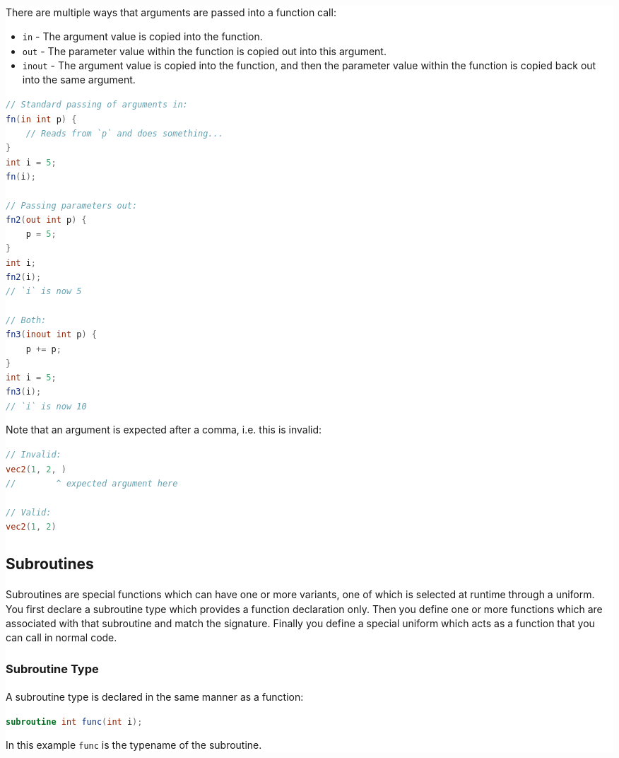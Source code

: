 There are multiple ways that arguments are passed into a function call:
- `in` - The argument value is copied into the function.
- `out` - The parameter value within the function is copied out into this argument.
- `inout` - The argument value is copied into the function, and then the parameter value within the function is copied back out into the same argument.

```glsl
// Standard passing of arguments in:
fn(in int p) {
    // Reads from `p` and does something...
}
int i = 5;
fn(i);

// Passing parameters out:
fn2(out int p) {
    p = 5;
}
int i;
fn2(i);
// `i` is now 5

// Both:
fn3(inout int p) {
    p += p;
}
int i = 5;
fn3(i);
// `i` is now 10
```

Note that an argument is expected after a comma, i.e. this is invalid:
```glsl
// Invalid:
vec2(1, 2, )
//        ^ expected argument here

// Valid:
vec2(1, 2)
```

## Subroutines
Subroutines are special functions which can have one or more variants, one of which is selected at runtime through a uniform. You first declare a subroutine type which provides a function declaration only. Then you define one or more functions which are associated with that subroutine and match the signature. Finally you define a special uniform which acts as a function that you can call in normal code.

### Subroutine Type
A subroutine type is declared in the same manner as a function:
```glsl
subroutine int func(int i);
```
In this example `func` is the typename of the subroutine.
